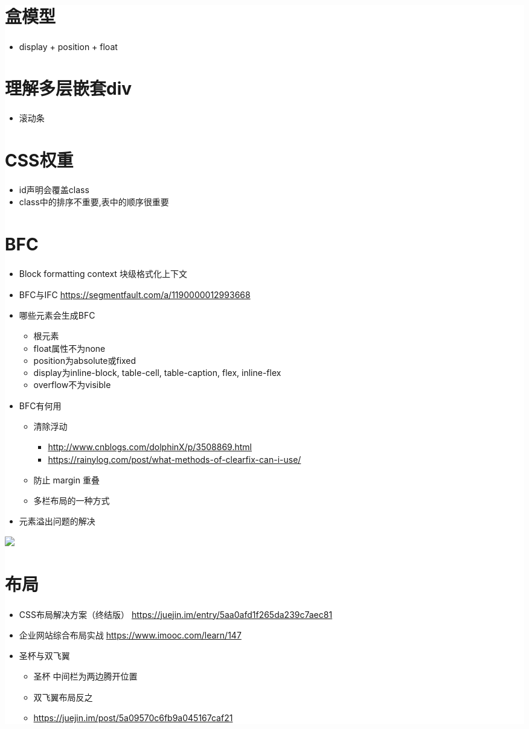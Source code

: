 # 盒模型

- display + position + float

# 理解多层嵌套div

- 滚动条

# CSS权重

- id声明会覆盖class
- class中的排序不重要,表中的顺序很重要

# BFC

- Block formatting context 块级格式化上下文

- BFC与IFC <https://segmentfault.com/a/1190000012993668>

- 哪些元素会生成BFC

  - 根元素
  - float属性不为none
  - position为absolute或fixed
  - display为inline-block, table-cell, table-caption, flex, inline-flex
  - overflow不为visible

- BFC有何用

  - 清除浮动

    - <http://www.cnblogs.com/dolphinX/p/3508869.html>
    - <https://rainylog.com/post/what-methods-of-clearfix-can-i-use/>

  - 防止 margin 重叠

  - 多栏布局的一种方式

- 元素溢出问题的解决

![](https://user-gold-cdn.xitu.io/2018/1/27/161373686b854aac?imageView2/0/w/1280/h/960/format/webp/ignore-error/1)

# 布局

- CSS布局解决方案（终结版） https://juejin.im/entry/5aa0afd1f265da239c7aec81
- 企业网站综合布局实战 <https://www.imooc.com/learn/147>
- 圣杯与双飞翼

  - 圣杯 中间栏为两边腾开位置
  - 双飞翼布局反之

  - <https://juejin.im/post/5a09570c6fb9a045167caf21>
